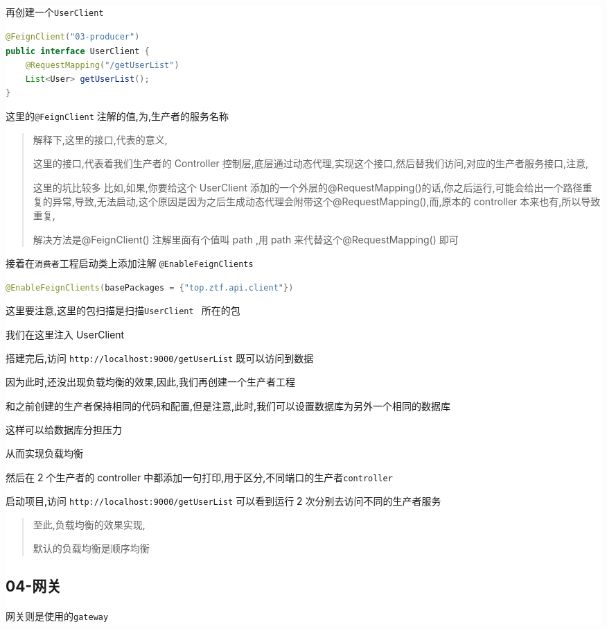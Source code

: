 再创建一个`UserClient`

```java
@FeignClient("03-producer")
public interface UserClient {
    @RequestMapping("/getUserList")
    List<User> getUserList();
}
```

这里的`@FeignClient` 注解的值,为,生产者的服务名称

> 解释下,这里的接口,代表的意义,
>
> 这里的接口,代表着我们生产者的 Controller 控制层,底层通过动态代理,实现这个接口,然后替我们访问,对应的生产者服务接口,注意,
>
> 这里的坑比较多
> 比如,如果,你要给这个 UserClient 添加的一个外层的@RequestMapping()的话,你之后运行,可能会给出一个路径重复的异常,导致,无法启动,这个原因是因为之后生成动态代理会附带这个@RequestMapping(),而,原本的 controller 本来也有,所以导致重复,
>
> 解决方法是@FeignClient() 注解里面有个值叫 path ,用 path 来代替这个@RequestMapping() 即可

接着在`消费者`工程启动类上添加注解 `@EnableFeignClients`

```java
@EnableFeignClients(basePackages = {"top.ztf.api.client"})
```

这里要注意,这里的包扫描是扫描`UserClient ` 所在的包

我们在这里注入 UserClient

搭建完后,访问 `http://localhost:9000/getUserList` 既可以访问到数据

因为此时,还没出现负载均衡的效果,因此,我们再创建一个生产者工程

和之前创建的生产者保持相同的代码和配置,但是注意,此时,我们可以设置数据库为另外一个相同的数据库

这样可以给数据库分担压力

从而实现负载均衡

然后在 2 个生产者的 controller 中都添加一句打印,用于区分,不同端口的生产者`controller`

启动项目,访问 `http://localhost:9000/getUserList` 可以看到运行 2 次分别去访问不同的生产者服务

> 至此,负载均衡的效果实现,
>
> 默认的负载均衡是顺序均衡

## 04-网关

网关则是使用的`gateway`
